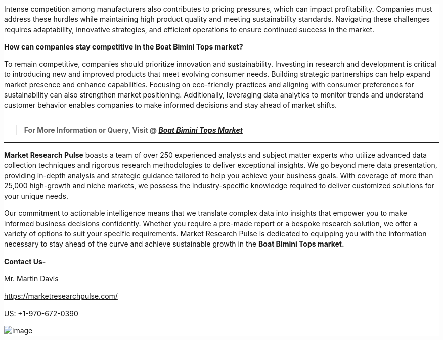 Intense competition among manufacturers also contributes to pricing pressures, which can impact profitability. Companies must address these hurdles while maintaining high product quality and meeting sustainability standards. Navigating these challenges requires adaptability, innovative strategies, and efficient operations to ensure continued success in the market.</p><p><strong>How can companies stay competitive in the Boat Bimini Tops market?</strong></p><p>To remain competitive, companies should prioritize innovation and sustainability. Investing in research and development is critical to introducing new and improved products that meet evolving consumer needs. Building strategic partnerships can help expand market presence and enhance capabilities. Focusing on eco-friendly practices and aligning with consumer preferences for sustainability can also strengthen market positioning. Additionally, leveraging data analytics to monitor trends and understand customer behavior enables companies to make informed decisions and stay ahead of market shifts.</p><hr /><blockquote><p><strong>For More Information or Query, Visit @&nbsp;<em><a href="https://marketresearchpulse.com/report/113128/boat-bimini-tops-market?utm_source=Linkedin&utm_medium=0115">Boat Bimini Tops Market</a></em></strong></p></blockquote><hr /><p><strong>Market Research Pulse</strong> boasts a team of over 250 experienced analysts and subject matter experts who utilize advanced data collection techniques and rigorous research methodologies to deliver exceptional insights. We go beyond mere data presentation, providing in-depth analysis and strategic guidance tailored to help you achieve your business goals. With coverage of more than 25,000 high-growth and niche markets, we possess the industry-specific knowledge required to deliver customized solutions for your unique needs.</p><p>Our commitment to actionable intelligence means that we translate complex data into insights that empower you to make informed business decisions confidently. Whether you require a pre-made report or a bespoke research solution, we offer a variety of options to suit your specific requirements. Market Research Pulse is dedicated to equipping you with the information necessary to stay ahead of the curve and achieve sustainable growth in the <strong>Boat Bimini Tops market.</strong></p><p><strong>Contact Us-</strong></p><p>Mr. Martin Davis</p><p>https://marketresearchpulse.com/</p><p>US: +1-970-672-0390</p>
![image](https://github.com/user-attachments/assets/9d221ee2-1f32-4d1b-9792-c224913b5aee)
